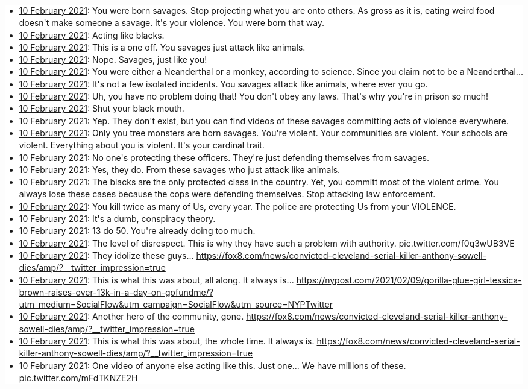* [10 February 2021](https://web.archive.org/web/20210210103508/https://twitter.com/Italktoanimals5/status/1359450811542167555): You were born savages. Stop projecting what you are onto others. As gross as it is, eating weird food doesn't make someone a savage. It's your violence. You were born that way.
* [10 February 2021](https://web.archive.org/web/20210210103354/https://twitter.com/Italktoanimals5/status/1359450418028380162): Acting like blacks.
* [10 February 2021](https://web.archive.org/web/20210210103135/https://twitter.com/Italktoanimals5/status/1359449865189793793): This is a one off. You savages just attack like animals.
* [10 February 2021](https://web.archive.org/web/20210210103032/https://twitter.com/Italktoanimals5/status/1359449495923281924): Nope. Savages, just like you!
* [10 February 2021](https://web.archive.org/web/20210210102954/https://twitter.com/Italktoanimals5/status/1359449383578828803): You were either a Neanderthal or a monkey, according to science. Since you claim not to be a Neanderthal...
* [10 February 2021](https://web.archive.org/web/20210210102803/https://twitter.com/Italktoanimals5/status/1359448952396009472): It's not a few isolated incidents. You savages attack like animals, where ever you go.
* [10 February 2021](https://web.archive.org/web/20210210102702/https://twitter.com/Italktoanimals5/status/1359448725874163712): Uh, you have no problem doing that! You don't obey any laws. That's why you're in prison so much!
* [10 February 2021](https://web.archive.org/web/20210210102515/https://twitter.com/Italktoanimals5/status/1359448280598515716): Shut your black mouth.
* [10 February 2021](https://web.archive.org/web/20210210102430/https://twitter.com/Italktoanimals5/status/1359448106056712192): Yep. They don't exist, but you can find videos of these savages committing acts of violence everywhere.
* [10 February 2021](https://web.archive.org/web/20210210102324/https://twitter.com/Italktoanimals5/status/1359447797813157893): Only you tree monsters are born savages. You're violent. Your communities are violent. Your schools are violent. Everything about you is violent. It's your cardinal trait.
* [10 February 2021](https://web.archive.org/web/20210210102114/https://twitter.com/Italktoanimals5/status/1359447244181807109): No one's protecting these officers. They're just defending themselves from savages.
* [10 February 2021](https://web.archive.org/web/20210210102019/https://twitter.com/Italktoanimals5/status/1359447021275537408): Yes, they do. From these savages who just attack like animals.
* [10 February 2021](https://web.archive.org/web/20210210101934/https://twitter.com/Italktoanimals5/status/1359446876597215232): The blacks are the only protected class in the country. Yet, you committ most of the violent crime. You always lose these cases because the cops were defending themselves. Stop attacking law enforcement.
* [10 February 2021](https://web.archive.org/web/20210210101658/https://twitter.com/Italktoanimals5/status/1359446190820065280): You kill twice as many of Us, every year. The police are protecting Us from your VIOLENCE.
* [10 February 2021](https://web.archive.org/web/20210210101419/https://twitter.com/Italktoanimals5/status/1359445511883935746): It's a dumb, conspiracy theory.
* [10 February 2021](https://web.archive.org/web/20210210101326/https://twitter.com/Italktoanimals5/status/1359445339925843975): 13 do 50. You're already doing too much.
* [10 February 2021](https://web.archive.org/web/20210210100332/https://twitter.com/Italktoanimals5/status/1359442817899245569): The level of disrespect. This is why they have such a problem with authority. pic.twitter.com/f0q3wUB3VE
* [10 February 2021](https://web.archive.org/web/20210210060555/https://twitter.com/Italktoanimals5/status/1359382986874052609): They idolize these guys... https://fox8.com/news/convicted-cleveland-serial-killer-anthony-sowell-dies/amp/?__twitter_impression=true
* [10 February 2021](https://web.archive.org/web/20210210060427/https://twitter.com/Italktoanimals5/status/1359382626767958016): This is what this was about, all along. It always is... https://nypost.com/2021/02/09/gorilla-glue-girl-tessica-brown-raises-over-13k-in-a-day-on-gofundme/?utm_medium=SocialFlow&utm_campaign=SocialFlow&utm_source=NYPTwitter
* [10 February 2021](https://web.archive.org/web/20210210060350/https://twitter.com/Italktoanimals5/status/1359382436564590593): Another hero of the community, gone. https://fox8.com/news/convicted-cleveland-serial-killer-anthony-sowell-dies/amp/?__twitter_impression=true
* [10 February 2021](https://web.archive.org/web/20210210060250/https://twitter.com/Italktoanimals5/status/1359382166388539394): This is what this was about, the whole time. It always is. https://fox8.com/news/convicted-cleveland-serial-killer-anthony-sowell-dies/amp/?__twitter_impression=true
* [10 February 2021](https://web.archive.org/web/20210210060136/https://twitter.com/Italktoanimals5/status/1359381916957495301): One video of anyone else acting like this. Just one... We have millions of these. pic.twitter.com/mFdTKNZE2H